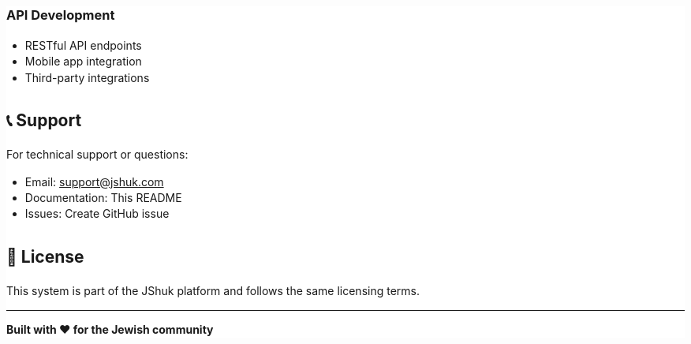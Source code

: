 ### API Development
- RESTful API endpoints
- Mobile app integration
- Third-party integrations

## 📞 Support

For technical support or questions:
- Email: support@jshuk.com
- Documentation: This README
- Issues: Create GitHub issue

## 📄 License

This system is part of the JShuk platform and follows the same licensing terms.

---

**Built with ❤️ for the Jewish community** 